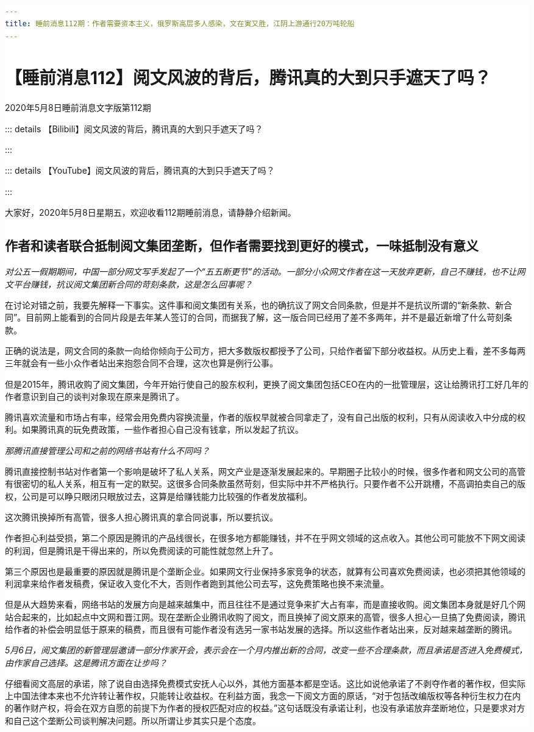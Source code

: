 ```yaml
---
title: 睡前消息112期：作者需要资本主义，俄罗斯高层多人感染，文在寅又胜，江阴上游通行20万吨轮船
---
```

# 【睡前消息112】阅文风波的背后，腾讯真的大到只手遮天了吗？

2020年5月8日睡前消息文字版第112期

::: details 【Bilibili】阅文风波的背后，腾讯真的大到只手遮天了吗？
<iframe src="https://player.bilibili.com/player.html?bvid=BV1p5411472u&page=1&high_quality=1" scrolling="no" border="0" frameborder="no" framespacing="0" allowfullscreen="true" height=400 width=100%> </iframe>
:::

::: details 【YouTube】阅文风波的背后，腾讯真的大到只手遮天了吗？
<iframe width="100%" height="400" src="https://www.youtube.com/embed/60fq-5daWDQ" frameborder="0" allow="accelerometer; autoplay; clipboard-write; encrypted-media; gyroscope; picture-in-picture" allowfullscreen></iframe>
:::

大家好，2020年5月8日星期五，欢迎收看112期睡前消息，请静静介绍新闻。

## 作者和读者联合抵制阅文集团垄断，但作者需要找到更好的模式，一味抵制没有意义

*对公五一假期期间，中国一部分网文写手发起了一个“五五断更节”的活动。一部分小众网文作者在这一天放弃更新，自己不赚钱，也不让网文平台赚钱，抗议阅文集团新合同的苛刻条款，这是怎么回事呢？*

在讨论对错之前，我要先解释一下事实。这件事和阅文集团有关系，也的确抗议了网文合同条款，但是并不是抗议所谓的“新条款、新合同”。目前网上能看到的合同片段是去年某人签订的合同，而据我了解，这一版合同已经用了差不多两年，并不是最近新增了什么苛刻条款。

正确的说法是，网文合同的条款一向给你倾向于公司方，把大多数版权都授予了公司，只给作者留下部分收益权。从历史上看，差不多每两三年就会有一些小众作者站出来抱怨合同不合理，这次也算是例行公事。

但是2015年，腾讯收购了阅文集团，今年开始行使自己的股东权利，更换了阅文集团包括CEO在内的一批管理层，这让给腾讯打工好几年的作者意识到自己的谈判对象现在原来是腾讯了。

腾讯喜欢流量和市场占有率，经常会用免费内容换流量，作者的版权早就被合同拿走了，没有自己出版的权利，只有从阅读收入中分成的权利。如果腾讯真的玩免费政策，一些作者担心自己没有钱拿，所以发起了抗议。

*那腾讯直接管理公司和之前的网络书站有什么不同吗？*

腾讯直接控制书站对作者第一个影响是破坏了私人关系，网文产业是逐渐发展起来的。早期圈子比较小的时候，很多作者和网文公司的高管有很密切的私人关系，相互有一定的默契。这很多合同条款虽然苛刻，但实际中并不严格执行。只要作者不公开跳槽，不高调拍卖自己的版权，公司是可以睁只眼闭只眼放过去，这算是给赚钱能力比较强的作者发放福利。

这次腾讯换掉所有高管，很多人担心腾讯真的拿合同说事，所以要抗议。

作者担心利益受损，第二个原因是腾讯的产品线很长，在很多地方都能赚钱，并不在乎网文领域的这点收入。其他公司可能放不下网文阅读的利润，但是腾讯是干得出来的，所以免费阅读的可能性就忽然上升了。

第三个原因也是最重要的原因就是腾讯是个垄断企业。如果网文行业保持多家竞争的状态，就算有公司喜欢免费阅读，也必须把其他领域的利润拿来给作者发稿费，保证收入变化不大，否则作者跑到其他公司去写，这免费策略也换不来流量。

但是从大趋势来看，网络书站的发展方向是越来越集中，而且往往不是通过竞争来扩大占有率，而是直接收购。阅文集团本身就是好几个网站合起来的，比如起点中文网和晋江网。现在垄断企业腾讯收购了阅文，而且换掉了阅文原来的高管，很多人担心一旦搞了免费阅读，腾讯给作者的补偿会明显低于原来的稿费，而且很有可能作者没有选另一家书站发展的选择。所以这些作者站出来，反对越来越垄断的腾讯。

*5月6日，阅文集团的新管理层邀请一部分作家开会，表示会在一个月内推出新的合同，改变一些不合理条款，而且承诺是否进入免费模式，由作家自己选择。这是腾讯方面在让步吗？*

仔细看阅文高层的承诺，除了说自由选择免费模式安抚人心以外，其他方面基本都是空话。这比如说他承诺了不剥夺作者的著作权，但实际上中国法律本来也不允许转让著作权，只能转让收益权。在利益方面，我念一下阅文方面的原话，“对于包括改编版权等各种衍生权力在内的著作财产权，将会在双方自愿的前提下为作者的授权匹配对应的权益。”这句话既没有承诺让利，也没有承诺放弃垄断地位，只是要求对方和自己这个垄断公司谈判解决问题。所以所谓让步其实只是个态度。
